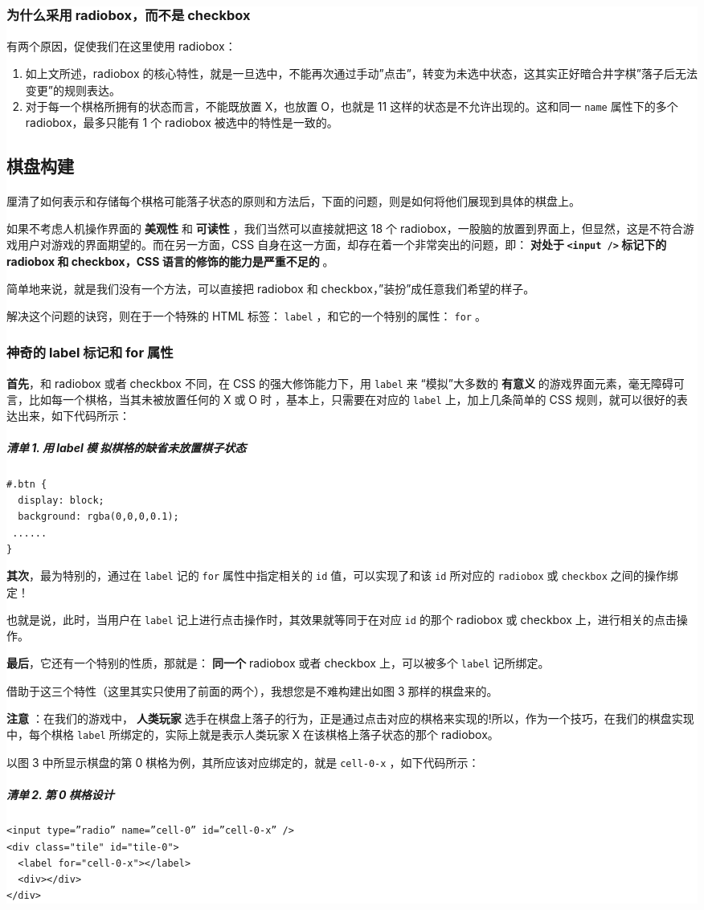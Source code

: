 ### 为什么采用 radiobox，而不是 checkbox

有两个原因，促使我们在这里使用 radiobox：

1.  如上文所述，radiobox 的核心特性，就是一旦选中，不能再次通过手动”点击”，转变为未选中状态，这其实正好暗合井字棋”落子后无法变更”的规则表达。
2.  对于每一个棋格所拥有的状态而言，不能既放置 X，也放置 O，也就是 11 这样的状态是不允许出现的。这和同一 `name` 属性下的多个 radiobox，最多只能有 1 个 radiobox 被选中的特性是一致的。

## 棋盘构建

厘清了如何表示和存储每个棋格可能落子状态的原则和方法后，下面的问题，则是如何将他们展现到具体的棋盘上。

如果不考虑人机操作界面的 **美观性** 和 **可读性** ，我们当然可以直接就把这 18 个 radiobox，一股脑的放置到界面上，但显然，这是不符合游戏用户对游戏的界面期望的。而在另一方面，CSS 自身在这一方面，却存在着一个非常突出的问题，即： **对处于 `<input />` 标记下的 radiobox 和 checkbox，CSS 语言的修饰的能力是严重不足的** 。

简单地来说，就是我们没有一个方法，可以直接把 radiobox 和 checkbox，”装扮”成任意我们希望的样子。

解决这个问题的诀窍，则在于一个特殊的 HTML 标签： `label` ，和它的一个特别的属性： `for` 。

### 神奇的 label 标记和 for 属性

**首先**，和 radiobox 或者 checkbox 不同，在 CSS 的强大修饰能力下，用 `label` 来 “模拟”大多数的 **有意义** 的游戏界面元素，毫无障碍可言，比如每一个棋格，当其未被放置任何的 X 或 O 时 ，基本上，只需要在对应的 `label` 上，加上几条简单的 CSS 规则，就可以很好的表达出来，如下代码所示：

##### 清单 1\. 用 label 模 拟棋格的缺省未放置棋子状态

```
#.btn {
  display: block;
  background: rgba(0,0,0,0.1);
 ......
} 
```

**其次**，最为特别的，通过在 `label` 记的 `for` 属性中指定相关的 `id` 值，可以实现了和该 `id` 所对应的 `radiobox` 或 `checkbox` 之间的操作绑定！

也就是说，此时，当用户在 `label` 记上进行点击操作时，其效果就等同于在对应 `id` 的那个 radiobox 或 checkbox 上，进行相关的点击操作。

**最后**，它还有一个特别的性质，那就是： **同一个** radiobox 或者 checkbox 上，可以被多个 `label` 记所绑定。

借助于这三个特性（这里其实只使用了前面的两个），我想您是不难构建出如图 3 那样的棋盘来的。

**注意** ：在我们的游戏中， **人类玩家** 选手在棋盘上落子的行为，正是通过点击对应的棋格来实现的!所以，作为一个技巧，在我们的棋盘实现中，每个棋格 `label` 所绑定的，实际上就是表示人类玩家 X 在该棋格上落子状态的那个 radiobox。

以图 3 中所显示棋盘的第 0 棋格为例，其所应该对应绑定的，就是 `cell-0-x` ，如下代码所示：

##### 清单 2\. 第 0 棋格设计

```
<input type=”radio” name=”cell-0” id=”cell-0-x” />
<div class="tile" id="tile-0">
  <label for="cell-0-x"></label>
  <div></div>
</div> 
```
